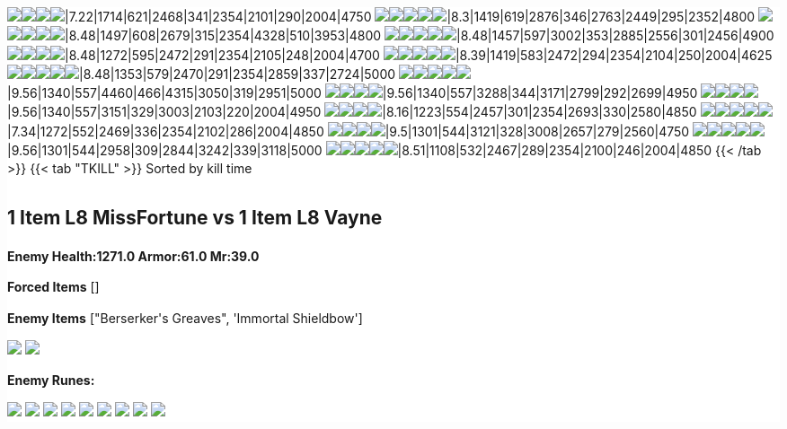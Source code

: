 ![](/item/6691.png)![](/item/2422.png)![](/item/1053.png)![](/item/1055.png)|7.22|1714|621|2468|341|2354|2101|290|2004|4750
![](/item/6609.png)![](/item/2422.png)![](/item/1053.png)![](/item/1055.png)![](/item/1036.png)|8.3|1419|619|2876|346|2763|2449|295|2352|4800
![](/item/3156.png)![](/item/2422.png)![](/item/1053.png)![](/item/1055.png)![](/item/1036.png)|8.48|1497|608|2679|315|2354|4328|510|3953|4800
![](/item/3814.png)![](/item/2422.png)![](/item/1053.png)![](/item/1055.png)![](/item/1036.png)|8.48|1457|597|3002|353|2885|2556|301|2456|4900
![](/item/3094.png)![](/item/1053.png)![](/item/1055.png)![](/item/1036.png)|8.48|1272|595|2472|291|2354|2105|248|2004|4700
![](/item/3006.png)![](/item/1053.png)![](/item/1055.png)![](/item/1038.png)![](/item/1037.png)|8.39|1419|583|2472|294|2354|2104|250|2004|4625
![](/item/3139.png)![](/item/2422.png)![](/item/1053.png)![](/item/1055.png)![](/item/1036.png)|8.48|1353|579|2470|291|2354|2859|337|2724|5000
![](/item/3026.png)![](/item/2422.png)![](/item/1053.png)![](/item/1055.png)![](/item/1036.png)|9.56|1340|557|4460|466|4315|3050|319|2951|5000
![](/item/3161.png)![](/item/2422.png)![](/item/1053.png)![](/item/1055.png)|9.56|1340|557|3288|344|3171|2799|292|2699|4950
![](/item/6333.png)![](/item/2422.png)![](/item/1053.png)![](/item/1055.png)|9.56|1340|557|3151|329|3003|2103|220|2004|4950
![](/item/3091.png)![](/item/2422.png)![](/item/1053.png)![](/item/1055.png)|8.16|1223|554|2457|301|2354|2693|330|2580|4850
![](/item/3046.png)![](/item/1053.png)![](/item/1055.png)![](/item/1036.png)![](/item/1036.png)|7.34|1272|552|2469|336|2354|2102|286|2004|4850
![](/item/3071.png)![](/item/2422.png)![](/item/1053.png)![](/item/1055.png)|9.5|1301|544|3121|328|3008|2657|279|2560|4750
![](/item/6035.png)![](/item/2422.png)![](/item/1053.png)![](/item/1055.png)![](/item/1036.png)|9.56|1301|544|2958|309|2844|3242|339|3118|5000
![](/item/3085.png)![](/item/1053.png)![](/item/1055.png)![](/item/1036.png)![](/item/1036.png)|8.51|1108|532|2467|289|2354|2100|246|2004|4850
{{< /tab >}}
{{< tab "TKILL" >}}
Sorted by kill time
## 1 Item L8 MissFortune vs 1 Item L8 Vayne

**Enemy Health:1271.0 Armor:61.0 Mr:39.0**


**Forced Items** []








**Enemy Items** ["Berserker's Greaves", 'Immortal Shieldbow']





![](/item/3006.png)
![](/item/6673.png)



**Enemy Runes:**





![](/Styles/Precision/LethalTempo/LethalTempo.png)
![](/Styles/Precision/Overheal.png)
![](/Styles/Precision/LegendAlacrity/LegendAlacrity.png)
![](/Styles/Precision/CutDown/CutDown.png)
![](/Styles/Resolve/BonePlating/BonePlating.png)
![](/Styles/Sorcery/Unflinching/Unflinching.png)
![](/StatMods/StatModsAttackSpeedIcon.png)
![](/StatMods/StatModsAdaptiveForceIcon.png)
![](/StatMods/StatModsArmorIcon.png)